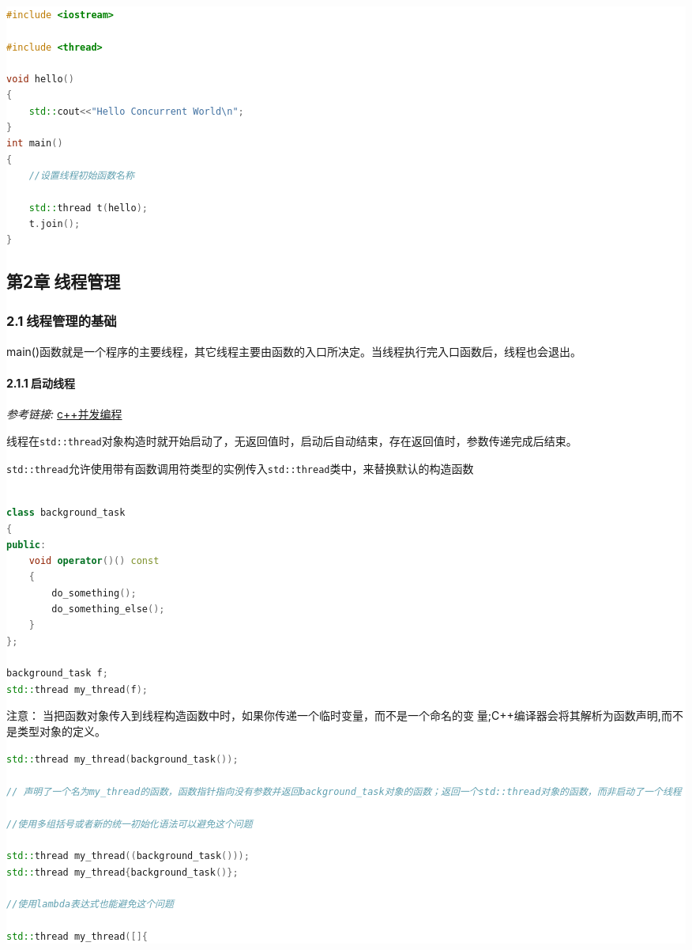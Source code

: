 ```c++
#include <iostream>

#include <thread>

void hello()
{
    std::cout<<"Hello Concurrent World\n";
}
int main()
{
    //设置线程初始函数名称

    std::thread t(hello); 
    t.join();
}
```

## 第2章  线程管理


### 2.1 线程管理的基础

main()函数就是一个程序的主要线程，其它线程主要由函数的入口所决定。当线程执行完入口函数后，线程也会退出。

#### 2.1.1 启动线程

_参考链接:_ [c++并发编程](https://www.cnblogs.com/zhanghu52030/p/9166526.html)

线程在`std::thread`对象构造时就开始启动了，无返回值时，启动后自动结束，存在返回值时，参数传递完成后结束。

`std::thread`允许使用带有函数调用符类型的实例传入`std::thread`类中，来替换默认的构造函数

```c++

class background_task
{
public:
    void operator()() const
    {
        do_something();
        do_something_else();
    }
};

background_task f;
std::thread my_thread(f);


```

注意： 当把函数对象传入到线程构造函数中时，如果你传递一个临时变量，而不是一个命名的变
量;C++编译器会将其解析为函数声明,而不是类型对象的定义。

```c++
std::thread my_thread(background_task());

// 声明了一个名为my_thread的函数，函数指针指向没有参数并返回background_task对象的函数；返回一个std::thread对象的函数，而非启动了一个线程

//使用多组括号或者新的统一初始化语法可以避免这个问题

std::thread my_thread((background_task())); 
std::thread my_thread{background_task()};

//使用lambda表达式也能避免这个问题

std::thread my_thread([]{
```